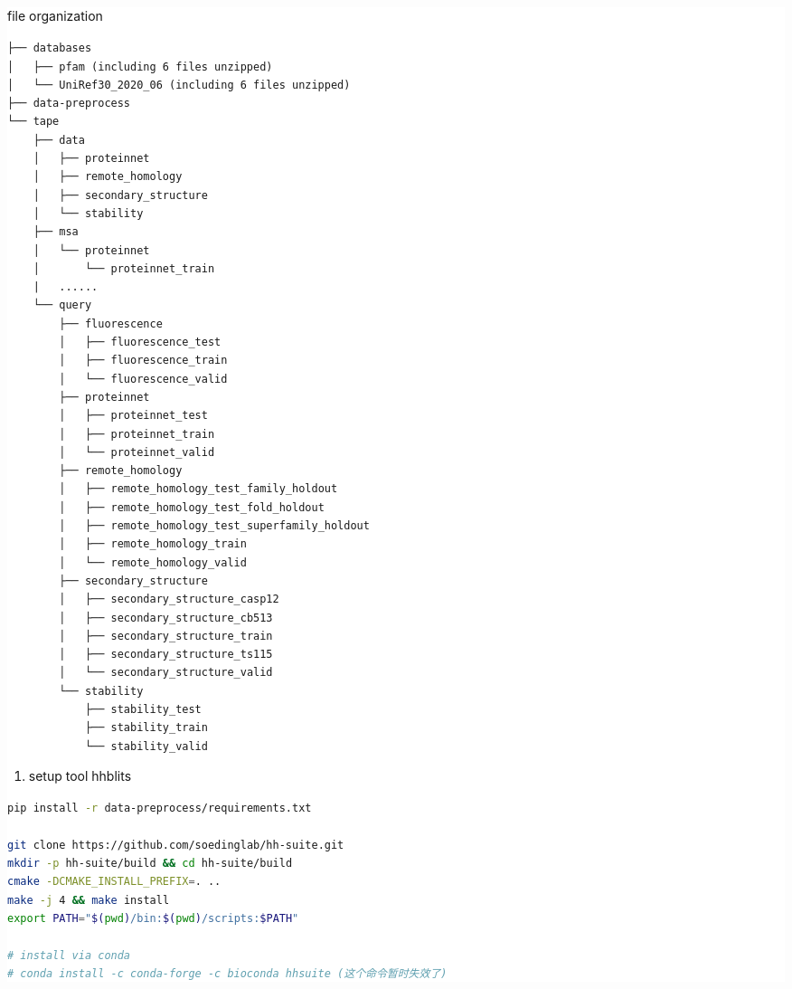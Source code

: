 file organization 

```
├── databases
│   ├── pfam (including 6 files unzipped)
│   └── UniRef30_2020_06 (including 6 files unzipped)
├── data-preprocess
└── tape
    ├── data
    │   ├── proteinnet
    │   ├── remote_homology
    │   ├── secondary_structure
    │   └── stability
    ├── msa
    │   └── proteinnet
    │       └── proteinnet_train
    |   ......
    └── query
        ├── fluorescence
        │   ├── fluorescence_test
        │   ├── fluorescence_train
        │   └── fluorescence_valid
        ├── proteinnet
        │   ├── proteinnet_test
        │   ├── proteinnet_train
        │   └── proteinnet_valid
        ├── remote_homology
        │   ├── remote_homology_test_family_holdout
        │   ├── remote_homology_test_fold_holdout
        │   ├── remote_homology_test_superfamily_holdout
        │   ├── remote_homology_train
        │   └── remote_homology_valid
        ├── secondary_structure
        │   ├── secondary_structure_casp12
        │   ├── secondary_structure_cb513
        │   ├── secondary_structure_train
        │   ├── secondary_structure_ts115
        │   └── secondary_structure_valid
        └── stability
            ├── stability_test
            ├── stability_train
            └── stability_valid
```

1. setup tool hhblits 

```bash
pip install -r data-preprocess/requirements.txt

git clone https://github.com/soedinglab/hh-suite.git
mkdir -p hh-suite/build && cd hh-suite/build
cmake -DCMAKE_INSTALL_PREFIX=. ..
make -j 4 && make install
export PATH="$(pwd)/bin:$(pwd)/scripts:$PATH"

# install via conda
# conda install -c conda-forge -c bioconda hhsuite (这个命令暂时失效了)
```
